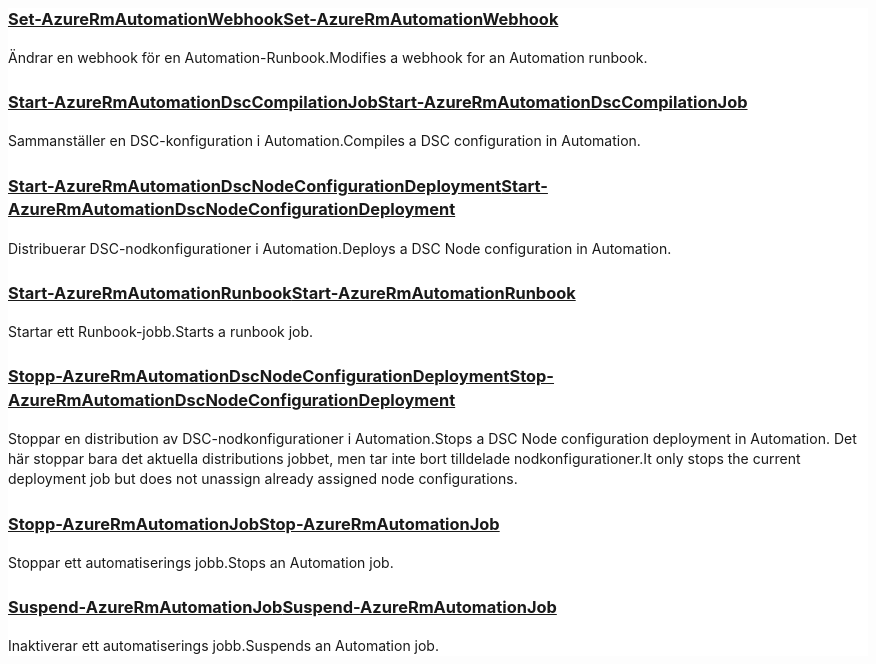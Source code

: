 ### [<span data-ttu-id="f02ba-235">Set-AzureRmAutomationWebhook</span><span class="sxs-lookup"><span data-stu-id="f02ba-235">Set-AzureRmAutomationWebhook</span></span>](Set-AzureRmAutomationWebhook.md)
<span data-ttu-id="f02ba-236">Ändrar en webhook för en Automation-Runbook.</span><span class="sxs-lookup"><span data-stu-id="f02ba-236">Modifies a webhook for an Automation runbook.</span></span>

### [<span data-ttu-id="f02ba-237">Start-AzureRmAutomationDscCompilationJob</span><span class="sxs-lookup"><span data-stu-id="f02ba-237">Start-AzureRmAutomationDscCompilationJob</span></span>](Start-AzureRmAutomationDscCompilationJob.md)
<span data-ttu-id="f02ba-238">Sammanställer en DSC-konfiguration i Automation.</span><span class="sxs-lookup"><span data-stu-id="f02ba-238">Compiles a DSC configuration in Automation.</span></span>

### [<span data-ttu-id="f02ba-239">Start-AzureRmAutomationDscNodeConfigurationDeployment</span><span class="sxs-lookup"><span data-stu-id="f02ba-239">Start-AzureRmAutomationDscNodeConfigurationDeployment</span></span>](Start-AzureRmAutomationDscNodeConfigurationDeployment.md)
<span data-ttu-id="f02ba-240">Distribuerar DSC-nodkonfigurationer i Automation.</span><span class="sxs-lookup"><span data-stu-id="f02ba-240">Deploys a DSC Node configuration in Automation.</span></span>

### [<span data-ttu-id="f02ba-241">Start-AzureRmAutomationRunbook</span><span class="sxs-lookup"><span data-stu-id="f02ba-241">Start-AzureRmAutomationRunbook</span></span>](Start-AzureRmAutomationRunbook.md)
<span data-ttu-id="f02ba-242">Startar ett Runbook-jobb.</span><span class="sxs-lookup"><span data-stu-id="f02ba-242">Starts a runbook job.</span></span>

### [<span data-ttu-id="f02ba-243">Stopp-AzureRmAutomationDscNodeConfigurationDeployment</span><span class="sxs-lookup"><span data-stu-id="f02ba-243">Stop-AzureRmAutomationDscNodeConfigurationDeployment</span></span>](Stop-AzureRmAutomationDscNodeConfigurationDeployment.md)
<span data-ttu-id="f02ba-244">Stoppar en distribution av DSC-nodkonfigurationer i Automation.</span><span class="sxs-lookup"><span data-stu-id="f02ba-244">Stops a DSC Node configuration deployment in Automation.</span></span> <span data-ttu-id="f02ba-245">Det här stoppar bara det aktuella distributions jobbet, men tar inte bort tilldelade nodkonfigurationer.</span><span class="sxs-lookup"><span data-stu-id="f02ba-245">It only stops the current deployment job but does not unassign already assigned node configurations.</span></span>

### [<span data-ttu-id="f02ba-246">Stopp-AzureRmAutomationJob</span><span class="sxs-lookup"><span data-stu-id="f02ba-246">Stop-AzureRmAutomationJob</span></span>](Stop-AzureRmAutomationJob.md)
<span data-ttu-id="f02ba-247">Stoppar ett automatiserings jobb.</span><span class="sxs-lookup"><span data-stu-id="f02ba-247">Stops an Automation job.</span></span>

### [<span data-ttu-id="f02ba-248">Suspend-AzureRmAutomationJob</span><span class="sxs-lookup"><span data-stu-id="f02ba-248">Suspend-AzureRmAutomationJob</span></span>](Suspend-AzureRmAutomationJob.md)
<span data-ttu-id="f02ba-249">Inaktiverar ett automatiserings jobb.</span><span class="sxs-lookup"><span data-stu-id="f02ba-249">Suspends an Automation job.</span></span>

